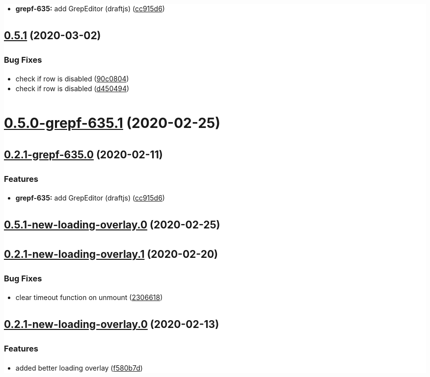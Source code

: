 - **grepf-635:** add GrepEditor (draftjs) ([cc915d6](https://github.com/Utdanningsdirektoratet/Grep-komponenter/commit/cc915d66806427bebcb3634f498469c5bef41636))

## [0.5.1](https://github.com/Utdanningsdirektoratet/Grep-komponenter/compare/v0.5.0-grepf-635.1...v0.5.1) (2020-03-02)

### Bug Fixes

- check if row is disabled ([90c0804](https://github.com/Utdanningsdirektoratet/Grep-komponenter/commit/90c08042a799926af4538463a617c5e0eeaf310d))
- check if row is disabled ([d450494](https://github.com/Utdanningsdirektoratet/Grep-komponenter/commit/d4504940f18f76da8f7ac9e35c9ec827899b8171))

# [0.5.0-grepf-635.1](https://github.com/Utdanningsdirektoratet/Grep-komponenter/compare/v0.5.1-new-loading-overlay.0...v0.5.0-grepf-635.1) (2020-02-25)

## [0.2.1-grepf-635.0](https://github.com/Utdanningsdirektoratet/Grep-komponenter/compare/v0.2.0-grep-table.1...v0.2.1-grepf-635.0) (2020-02-11)

### Features

- **grepf-635:** add GrepEditor (draftjs) ([cc915d6](https://github.com/Utdanningsdirektoratet/Grep-komponenter/commit/cc915d66806427bebcb3634f498469c5bef41636))

## [0.5.1-new-loading-overlay.0](https://github.com/Utdanningsdirektoratet/Grep-komponenter/compare/v0.5.0...v0.5.1-new-loading-overlay.0) (2020-02-25)

## [0.2.1-new-loading-overlay.1](https://github.com/Utdanningsdirektoratet/Grep-komponenter/compare/v0.3.1-grep-crumbs.0...v0.2.1-new-loading-overlay.1) (2020-02-20)

### Bug Fixes

- clear timeout function on unmount ([2306618](https://github.com/Utdanningsdirektoratet/Grep-komponenter/commit/2306618c8866043f5eaa8c8a38c9f843796f60b2))

## [0.2.1-new-loading-overlay.0](https://github.com/Utdanningsdirektoratet/Grep-komponenter/compare/v0.2.1-grepf-635.0...v0.2.1-new-loading-overlay.0) (2020-02-13)

### Features

- added better loading overlay ([f580b7d](https://github.com/Utdanningsdirektoratet/Grep-komponenter/commit/f580b7d1d3cf08ae1827a58e53016a9551e4f636))

